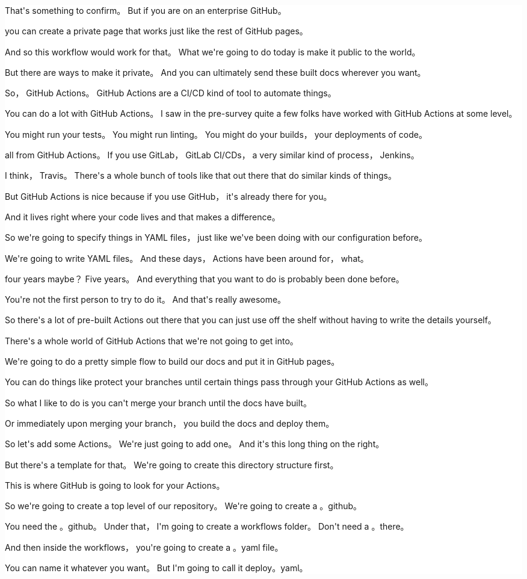  That's something to confirm。 But if you are on an enterprise GitHub。

 you can create a private page that works just like the rest of GitHub pages。

 And so this workflow would work for that。 What we're going to do today is make it public to the world。

 But there are ways to make it private。 And you can ultimately send these built docs wherever you want。

 So， GitHub Actions。 GitHub Actions are a CI/CD kind of tool to automate things。

 You can do a lot with GitHub Actions。 I saw in the pre-survey quite a few folks have worked with GitHub Actions at some level。

 You might run your tests。 You might run linting。 You might do your builds， your deployments of code。

 all from GitHub Actions。 If you use GitLab， GitLab CI/CDs， a very similar kind of process， Jenkins。

 I think， Travis。 There's a whole bunch of tools like that out there that do similar kinds of things。

 But GitHub Actions is nice because if you use GitHub， it's already there for you。

 And it lives right where your code lives and that makes a difference。

 So we're going to specify things in YAML files， just like we've been doing with our configuration before。

 We're going to write YAML files。 And these days， Actions have been around for， what。

 four years maybe？ Five years。 And everything that you want to do is probably been done before。

 You're not the first person to try to do it。 And that's really awesome。

 So there's a lot of pre-built Actions out there that you can just use off the shelf without having to write the details yourself。

 There's a whole world of GitHub Actions that we're not going to get into。

 We're going to do a pretty simple flow to build our docs and put it in GitHub pages。

 You can do things like protect your branches until certain things pass through your GitHub Actions as well。

 So what I like to do is you can't merge your branch until the docs have built。

 Or immediately upon merging your branch， you build the docs and deploy them。

 So let's add some Actions。 We're just going to add one。 And it's this long thing on the right。

 But there's a template for that。 We're going to create this directory structure first。

 This is where GitHub is going to look for your Actions。

 So we're going to create a top level of our repository。 We're going to create a 。github。

 You need the 。github。 Under that， I'm going to create a workflows folder。 Don't need a 。there。

 And then inside the workflows， you're going to create a 。yaml file。

 You can name it whatever you want。 But I'm going to call it deploy。yaml。
